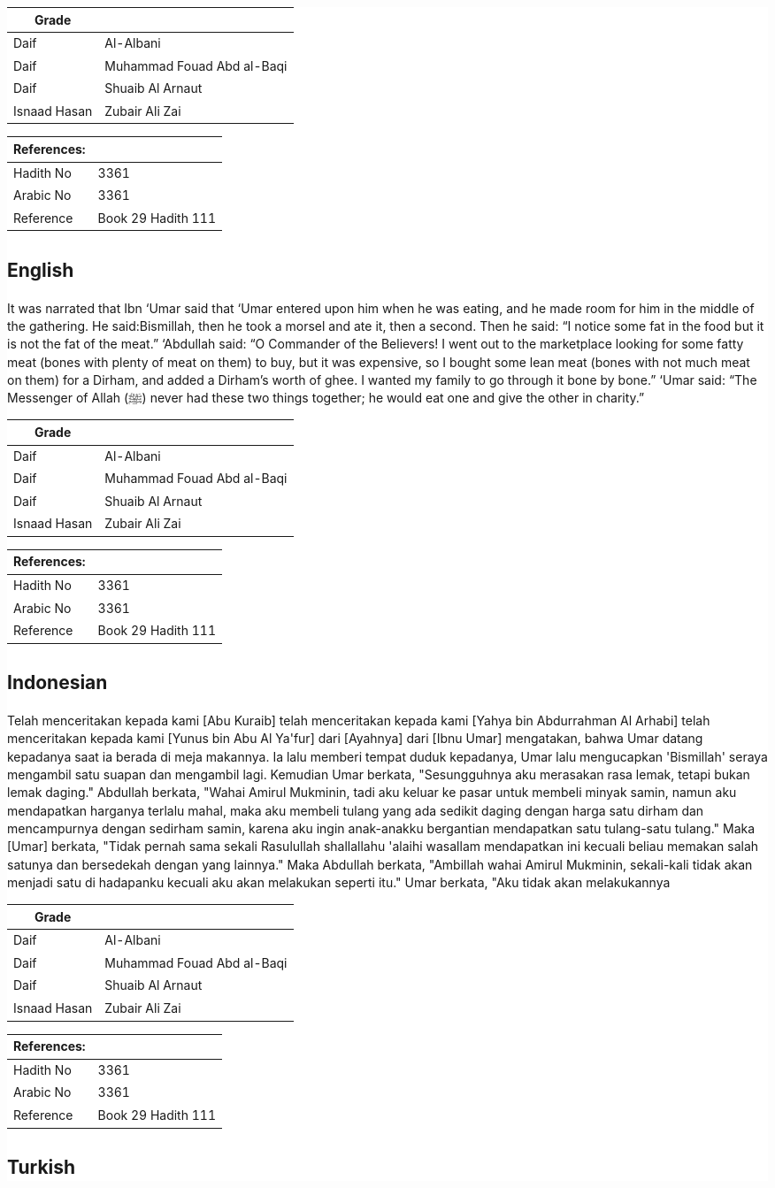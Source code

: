 <div style={{backgroundColor:'#f8f9fa',padding:20, marginBottom: 10}}><table> <thead> <tr> <th>Grade</th> <th></th> </tr> </thead> <tbody> <tr><td>Daif</td><td>Al-Albani</td></tr><tr><td>Daif</td><td>Muhammad Fouad Abd al-Baqi</td></tr><tr><td>Daif</td><td>Shuaib Al Arnaut</td></tr><tr><td>Isnaad Hasan</td><td>Zubair Ali Zai</td></tr></tbody></table><table> <thead> <tr> <th>References:</th> <th></th> </tr> </thead> <tbody><tr><td>Hadith No</td><td>3361</td></tr><tr><td>Arabic No</td><td>3361</td></tr><tr><td>Reference</td><td>Book 29 Hadith 111</td></tr></tbody></table></div>

## English


<div dir="ltr" lang="en" style={{fontSize:'larger',backgroundColor:'#f8f9fa',padding:20}}>
It was narrated that Ibn ‘Umar said that ‘Umar entered upon him when he was eating, and he made room for him in the middle of the gathering. He said:Bismillah, then he took a morsel and ate it, then a second. Then he said: “I notice some fat in the food but it is not the fat of the meat.” ‘Abdullah said: “O Commander of the Believers! I went out to the marketplace looking for some fatty meat (bones with plenty of meat on them) to buy, but it was expensive, so I bought some lean meat (bones with not much meat on them) for a Dirham, and added a Dirham’s worth of ghee. I wanted my family to go through it bone by bone.” ‘Umar said: “The Messenger of Allah (ﷺ) never had these two things together; he would eat one and give the other in charity.”
</div>
<div style={{backgroundColor:'#f8f9fa',padding:20, marginBottom: 10}}><table> <thead> <tr> <th>Grade</th> <th></th> </tr> </thead> <tbody> <tr><td>Daif</td><td>Al-Albani</td></tr><tr><td>Daif</td><td>Muhammad Fouad Abd al-Baqi</td></tr><tr><td>Daif</td><td>Shuaib Al Arnaut</td></tr><tr><td>Isnaad Hasan</td><td>Zubair Ali Zai</td></tr></tbody></table><table> <thead> <tr> <th>References:</th> <th></th> </tr> </thead> <tbody><tr><td>Hadith No</td><td>3361</td></tr><tr><td>Arabic No</td><td>3361</td></tr><tr><td>Reference</td><td>Book 29 Hadith 111</td></tr></tbody></table></div>

## Indonesian


<div dir="ltr" lang="id" style={{fontSize:'larger',backgroundColor:'#f8f9fa',padding:20}}>
Telah menceritakan kepada kami [Abu Kuraib] telah menceritakan kepada kami [Yahya bin Abdurrahman Al Arhabi] telah menceritakan kepada kami [Yunus bin Abu Al Ya'fur] dari [Ayahnya] dari [Ibnu Umar] mengatakan, bahwa Umar datang kepadanya saat ia berada di meja makannya. Ia lalu memberi tempat duduk kepadanya, Umar lalu mengucapkan 'Bismillah' seraya mengambil satu suapan dan mengambil lagi. Kemudian Umar berkata, "Sesungguhnya aku merasakan rasa lemak, tetapi bukan lemak daging." Abdullah berkata, "Wahai Amirul Mukminin, tadi aku keluar ke pasar untuk membeli minyak samin, namun aku mendapatkan harganya terlalu mahal, maka aku membeli tulang yang ada sedikit daging dengan harga satu dirham dan mencampurnya dengan sedirham samin, karena aku ingin anak-anakku bergantian mendapatkan satu tulang-satu tulang." Maka [Umar] berkata, "Tidak pernah sama sekali Rasulullah shallallahu 'alaihi wasallam mendapatkan ini kecuali beliau memakan salah satunya dan bersedekah dengan yang lainnya." Maka Abdullah berkata, "Ambillah wahai Amirul Mukminin, sekali-kali tidak akan menjadi satu di hadapanku kecuali aku akan melakukan seperti itu." Umar berkata, "Aku tidak akan melakukannya
</div>
<div style={{backgroundColor:'#f8f9fa',padding:20, marginBottom: 10}}><table> <thead> <tr> <th>Grade</th> <th></th> </tr> </thead> <tbody> <tr><td>Daif</td><td>Al-Albani</td></tr><tr><td>Daif</td><td>Muhammad Fouad Abd al-Baqi</td></tr><tr><td>Daif</td><td>Shuaib Al Arnaut</td></tr><tr><td>Isnaad Hasan</td><td>Zubair Ali Zai</td></tr></tbody></table><table> <thead> <tr> <th>References:</th> <th></th> </tr> </thead> <tbody><tr><td>Hadith No</td><td>3361</td></tr><tr><td>Arabic No</td><td>3361</td></tr><tr><td>Reference</td><td>Book 29 Hadith 111</td></tr></tbody></table></div>

## Turkish
